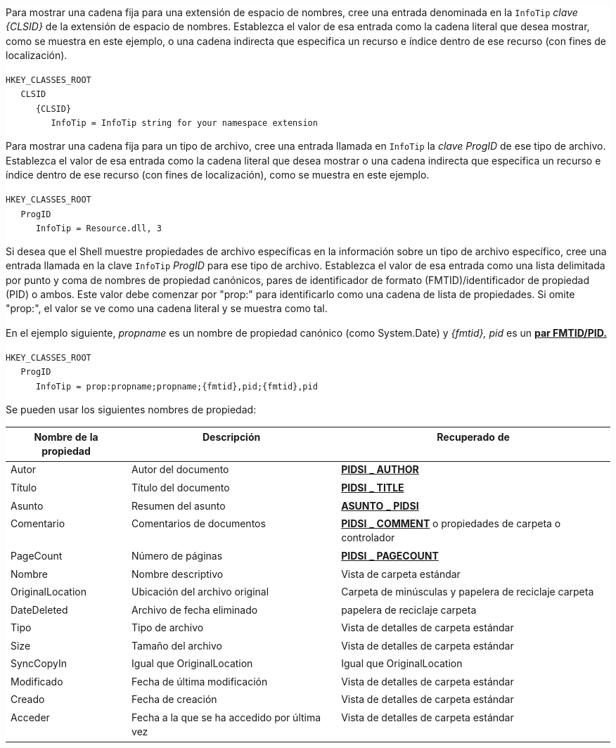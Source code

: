 Para mostrar una cadena fija para una extensión de espacio de nombres, cree una entrada denominada en la `InfoTip` *clave {CLSID}* de la extensión de espacio de nombres. Establezca el valor de esa entrada como la cadena literal que desea mostrar, como se muestra en este ejemplo, o una cadena indirecta que especifica un recurso e índice dentro de ese recurso (con fines de localización).

```
HKEY_CLASSES_ROOT
   CLSID
      {CLSID}
         InfoTip = InfoTip string for your namespace extension
```

Para mostrar una cadena fija para un tipo de archivo, cree una entrada llamada en `InfoTip` la *clave ProgID* de ese tipo de archivo. Establezca el valor de esa entrada como la cadena literal que desea mostrar o una cadena indirecta que especifica un recurso e índice dentro de ese recurso (con fines de localización), como se muestra en este ejemplo.

```
HKEY_CLASSES_ROOT
   ProgID
      InfoTip = Resource.dll, 3
```

Si desea que el Shell muestre propiedades de archivo específicas en la información sobre un tipo de archivo específico, cree una entrada llamada en la clave `InfoTip` *ProgID* para ese tipo de archivo. Establezca el valor de esa entrada como una lista delimitada por punto y coma de nombres de propiedad canónicos, pares de identificador de formato (FMTID)/identificador de propiedad (PID) o ambos. Este valor debe comenzar por "prop:" para identificarlo como una cadena de lista de propiedades. Si omite "prop:", el valor se ve como una cadena literal y se muestra como tal.

En el ejemplo siguiente, *propname* es un nombre de propiedad canónico (como System.Date) y *{fmtid}, pid* es un [**par FMTID/PID.**](./objects.md)

```
HKEY_CLASSES_ROOT
   ProgID
      InfoTip = prop:propname;propname;{fmtid},pid;{fmtid},pid
```

Se pueden usar los siguientes nombres de propiedad:



| Nombre de la propiedad    | Descripción                   | Recuperado de                                                                             |
|------------------|-------------------------------|--------------------------------------------------------------------------------------------|
| Autor           | Autor del documento        | [**PIDSI \_ AUTHOR**](../stg/the-summary-information-property-set.md)                              |
| Título            | Título del documento         | [**PIDSI \_ TITLE**](../stg/the-summary-information-property-set.md)                               |
| Asunto          | Resumen del asunto               | [**ASUNTO \_ PIDSI**](../stg/the-summary-information-property-set.md)                             |
| Comentario          | Comentarios de documentos             | [**PIDSI \_ COMMENT**](../stg/the-summary-information-property-set.md) o propiedades de carpeta o controlador |
| PageCount        | Número de páginas               | [**PIDSI \_ PAGECOUNT**](../stg/the-summary-information-property-set.md)                           |
| Nombre             | Nombre descriptivo                 | Vista de carpeta estándar                                                                       |
| OriginalLocation | Ubicación del archivo original     | Carpeta de minúsculas y papelera de reciclaje carpeta                                                    |
| DateDeleted      | Archivo de fecha eliminado         | papelera de reciclaje carpeta                                                                         |
| Tipo             | Tipo de archivo                  | Vista de detalles de carpeta estándar                                                               |
| Size             | Tamaño del archivo                  | Vista de detalles de carpeta estándar                                                               |
| SyncCopyIn       | Igual que OriginalLocation      | Igual que OriginalLocation                                                                   |
| Modificado         | Fecha de última modificación            | Vista de detalles de carpeta estándar                                                               |
| Creado          | Fecha de creación                  | Vista de detalles de carpeta estándar                                                               |
| Acceder         | Fecha a la que se ha accedido por última vez            | Vista de detalles de carpeta estándar                                                               |
